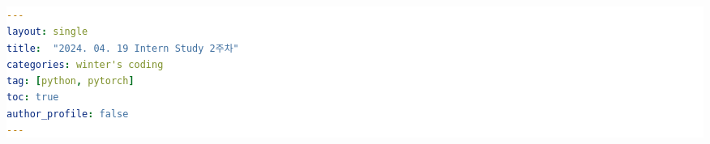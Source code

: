 ```yaml
---
layout: single
title:  "2024. 04. 19 Intern Study 2주차"
categories: winter's coding
tag: [python, pytorch]
toc: true
author_profile: false
---
```


<head>
  <style>
    table.dataframe {
      white-space: normal;
      width: 100%;
      height: 240px;
      display: block;
      overflow: auto;
      font-family: Arial, sans-serif;
      font-size: 0.9rem;
      line-height: 20px;
      text-align: center;
      border: 0px !important;
    }

    table.dataframe th {
      text-align: center;
      font-weight: bold;
      padding: 8px;
    }

    table.dataframe td {
      text-align: center;
      padding: 8px;
    }

    table.dataframe tr:hover {
      background: #b8d1f3; 
    }

    .output_prompt {
      overflow: auto;
      font-size: 0.9rem;
      line-height: 1.45;
      border-radius: 0.3rem;
      -webkit-overflow-scrolling: touch;
      padding: 0.8rem;
      margin-top: 0;
      margin-bottom: 15px;
      font: 1rem Consolas, "Liberation Mono", Menlo, Courier, monospace;
      color: $code-text-color;
      border: solid 1px $border-color;
      border-radius: 0.3rem;
      word-break: normal;
      white-space: pre;
    }
